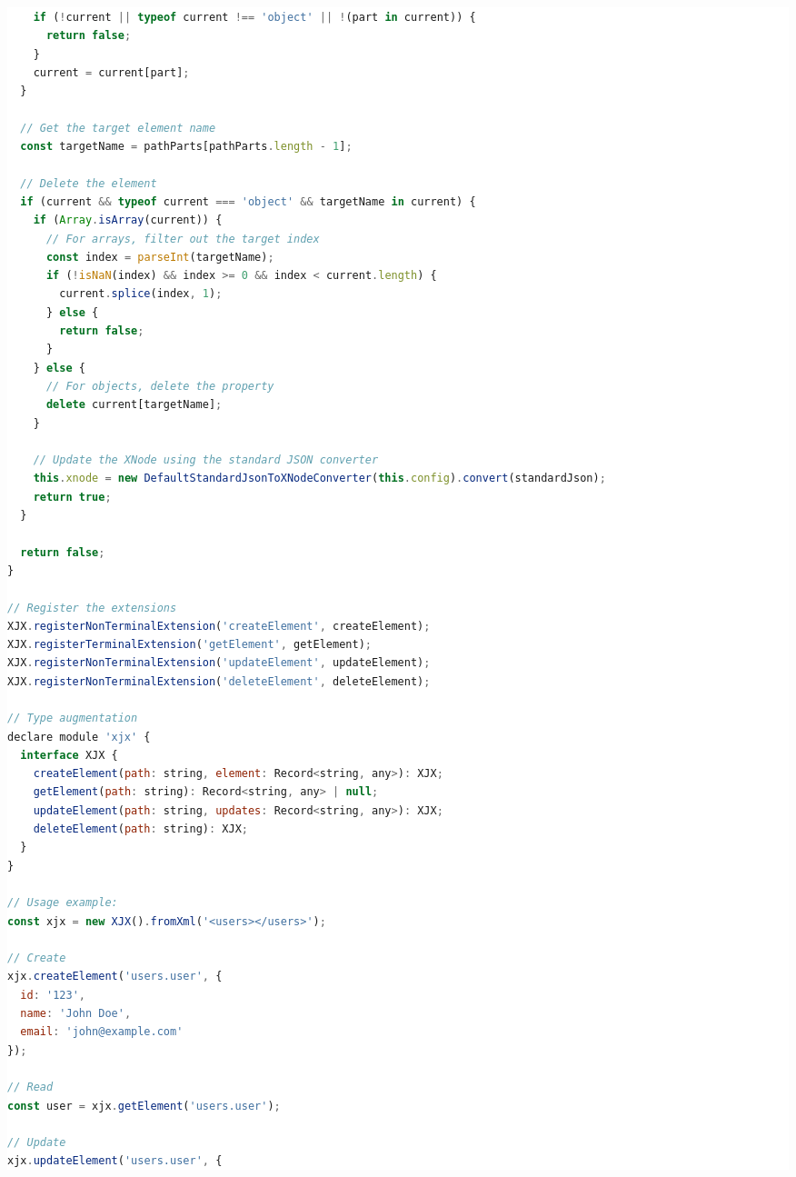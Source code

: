 ```javascript
    if (!current || typeof current !== 'object' || !(part in current)) {
      return false;
    }
    current = current[part];
  }
  
  // Get the target element name
  const targetName = pathParts[pathParts.length - 1];
  
  // Delete the element
  if (current && typeof current === 'object' && targetName in current) {
    if (Array.isArray(current)) {
      // For arrays, filter out the target index
      const index = parseInt(targetName);
      if (!isNaN(index) && index >= 0 && index < current.length) {
        current.splice(index, 1);
      } else {
        return false;
      }
    } else {
      // For objects, delete the property
      delete current[targetName];
    }
    
    // Update the XNode using the standard JSON converter
    this.xnode = new DefaultStandardJsonToXNodeConverter(this.config).convert(standardJson);
    return true;
  }
  
  return false;
}

// Register the extensions
XJX.registerNonTerminalExtension('createElement', createElement);
XJX.registerTerminalExtension('getElement', getElement);
XJX.registerNonTerminalExtension('updateElement', updateElement);
XJX.registerNonTerminalExtension('deleteElement', deleteElement);

// Type augmentation
declare module 'xjx' {
  interface XJX {
    createElement(path: string, element: Record<string, any>): XJX;
    getElement(path: string): Record<string, any> | null;
    updateElement(path: string, updates: Record<string, any>): XJX;
    deleteElement(path: string): XJX;
  }
}

// Usage example:
const xjx = new XJX().fromXml('<users></users>');

// Create
xjx.createElement('users.user', {
  id: '123',
  name: 'John Doe',
  email: 'john@example.com'
});

// Read
const user = xjx.getElement('users.user');

// Update
xjx.updateElement('users.user', {
```